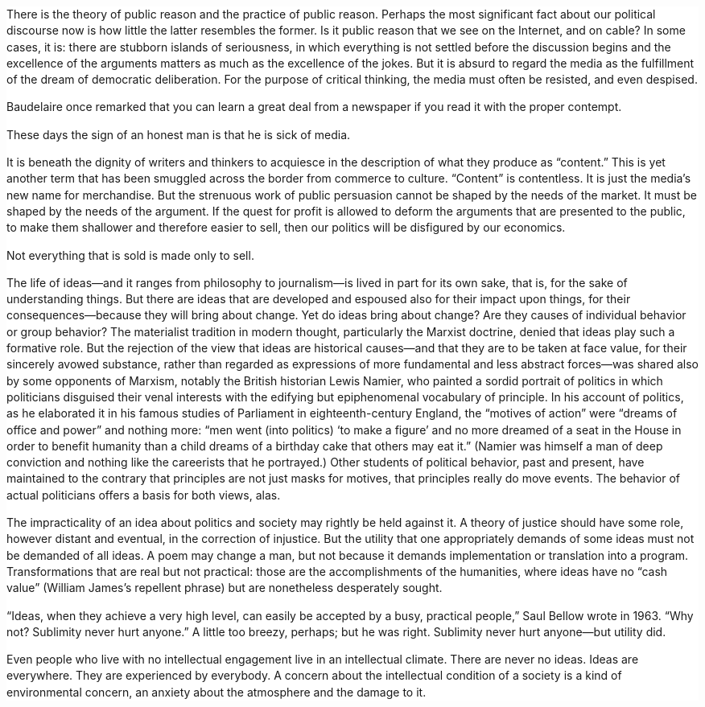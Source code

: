 There is the theory of public reason and the practice of public reason. Perhaps the most significant fact about our political discourse now is how little the latter resembles the former. Is it public reason that we see on the Internet, and on cable? In some cases, it is: there are stubborn islands of seriousness, in which everything is not settled before the discussion begins and the excellence of the arguments matters as much as the excellence of the jokes. But it is absurd to regard the media as the fulfillment of the dream of democratic deliberation. For the purpose of critical thinking, the media must often be resisted, and even despised.

Baudelaire once remarked that you can learn a great deal from a newspaper if you read it with the proper contempt.

These days the sign of an honest man is that he is sick of media.

It is beneath the dignity of writers and thinkers to acquiesce in the description of what they produce as “content.” This is yet another term that has been smuggled across the border from commerce to culture. “Content” is contentless. It is just the media’s new name for merchandise. But the strenuous work of public persuasion cannot be shaped by the needs of the market. It must be shaped by the needs of the argument. If the quest for profit is allowed to deform the arguments that are presented to the public, to make them shallower and therefore easier to sell, then our politics will be disfigured by our economics.

Not everything that is sold is made only to sell.

The life of ideas—and it ranges from philosophy to journalism—is lived in part for its own sake, that is, for the sake of understanding things. But there are ideas that are developed and espoused also for their impact upon things, for their consequences—because they will bring about change. Yet do ideas bring about change? Are they causes of individual behavior or group behavior? The materialist tradition in modern thought, particularly the Marxist doctrine, denied that ideas play such a formative role. But the rejection of the view that ideas are historical causes—and that they are to be taken at face value, for their sincerely avowed substance, rather than regarded as expressions of more fundamental and less abstract forces—was shared also by some opponents of Marxism, notably the British historian Lewis Namier, who painted a sordid portrait of politics in which politicians disguised their venal interests with the edifying but epiphenomenal vocabulary of principle. In his account of politics, as he elaborated it in his famous studies of Parliament in eighteenth-century England, the “motives of action” were “dreams of office and power” and nothing more: “men went (into politics) ‘to make a figure’ and no more dreamed of a seat in the House in order to benefit humanity than a child dreams of a birthday cake that others may eat it.” (Namier was himself a man of deep conviction and nothing like the careerists that he portrayed.) Other students of political behavior, past and present, have maintained to the contrary that principles are not just masks for motives, that principles really do move events. The behavior of actual politicians offers a basis for both views, alas.

The impracticality of an idea about politics and society may rightly be held against it. A theory of justice should have some role, however distant and eventual, in the correction of injustice. But the utility that one appropriately demands of some ideas must not be demanded of all ideas. A poem may change a man, but not because it demands implementation or translation into a program. Transformations that are real but not practical: those are the accomplishments of the humanities, where ideas have no “cash value” (William James’s repellent phrase) but are nonetheless desperately sought.

“Ideas, when they achieve a very high level, can easily be accepted by a busy, practical people,” Saul Bellow wrote in 1963. “Why not? Sublimity never hurt anyone.” A little too breezy, perhaps; but he was right. Sublimity never hurt anyone—but utility did.

Even people who live with no intellectual engagement live in an intellectual climate. There are never no ideas. Ideas are everywhere. They are experienced by everybody. A concern about the intellectual condition of a society is a kind of environmental concern, an anxiety about the atmosphere and the damage to it.
